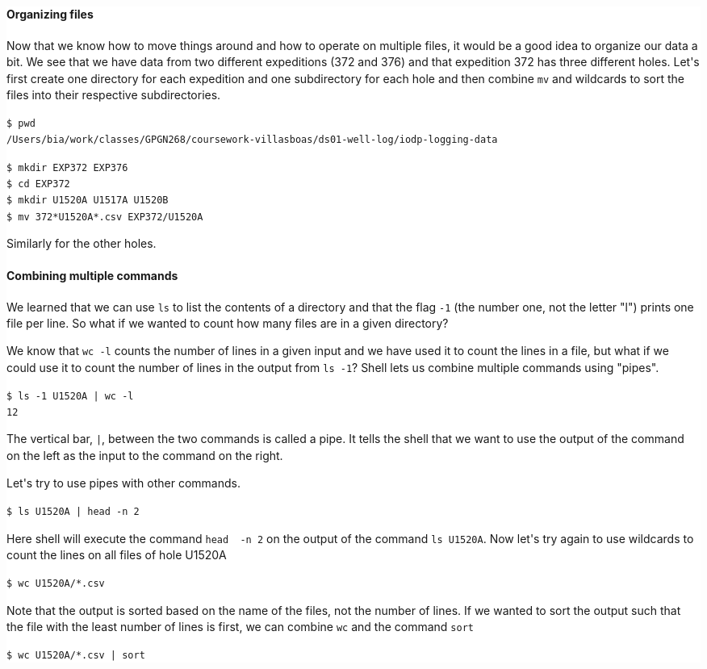 #### Organizing files

Now that we know how to move things around and how to operate on multiple files, it would be a good idea to organize our data a bit. We see that we have data from two different expeditions (372 and 376) and that expedition 372 has three different holes. Let's first create one directory for each expedition and one subdirectory for each hole and then combine `mv` and wildcards to 
sort the files into their respective subdirectories. 

```
$ pwd
/Users/bia/work/classes/GPGN268/coursework-villasboas/ds01-well-log/iodp-logging-data
```

```
$ mkdir EXP372 EXP376
$ cd EXP372
$ mkdir U1520A U1517A U1520B
$ mv 372*U1520A*.csv EXP372/U1520A
```

Similarly for the other holes.

#### Combining multiple commands

We learned that we can use `ls` to list the contents of a directory and that the flag `-1` (the number one, not the letter "l") prints one file per line. So what if we wanted to count how many files are in a given directory?

We know that `wc -l` counts the number of lines in a given input and we have used it to count the lines in a file, but what if we could use it to count the number of lines in the output from `ls -1`?
Shell lets us combine multiple commands using "pipes".

```
$ ls -1 U1520A | wc -l
12
```

The vertical bar, `|`, between the two commands is called a pipe. It tells the shell that we want to use the output of the command on the left as the input to the command on the right.

Let's try to use pipes with other commands.

```
$ ls U1520A | head -n 2
```

Here shell will execute the command `head  -n 2` on the output of the command `ls U1520A`.  Now let's try again to use wildcards to count the lines on all files of hole U1520A

```
$ wc U1520A/*.csv
```

Note that the output is sorted based on the name of the files, not the number of lines. If we wanted to sort the output such that the file with the least number of lines is first, we can combine `wc` and the command `sort`

```
$ wc U1520A/*.csv | sort
```
